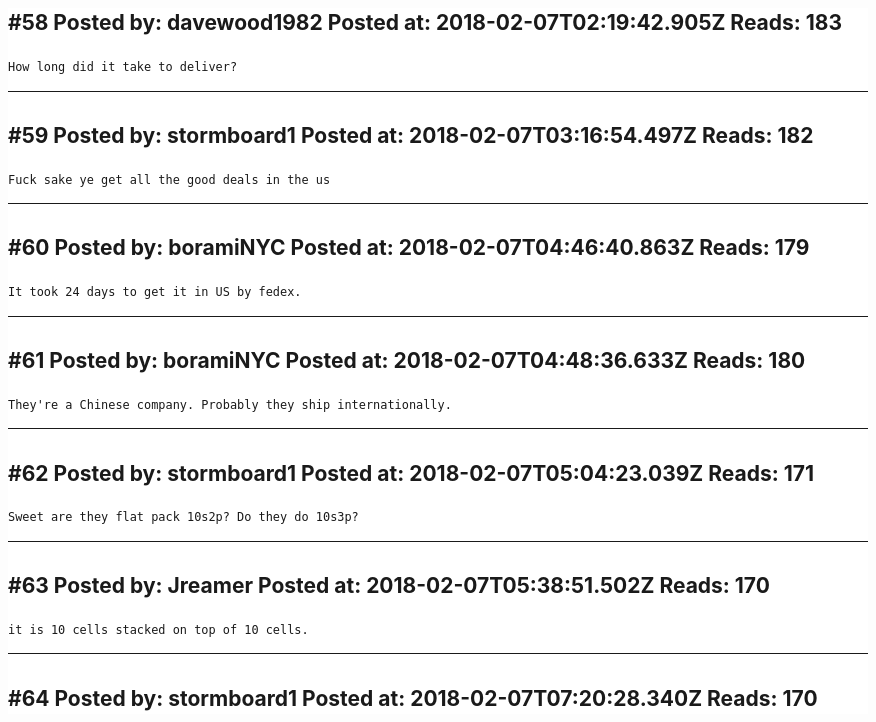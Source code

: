 ## \#58 Posted by: davewood1982 Posted at: 2018-02-07T02:19:42.905Z Reads: 183

```
How long did it take to deliver?
```

---
## \#59 Posted by: stormboard1 Posted at: 2018-02-07T03:16:54.497Z Reads: 182

```
Fuck sake ye get all the good deals in the us
```

---
## \#60 Posted by: boramiNYC Posted at: 2018-02-07T04:46:40.863Z Reads: 179

```
It took 24 days to get it in US by fedex.
```

---
## \#61 Posted by: boramiNYC Posted at: 2018-02-07T04:48:36.633Z Reads: 180

```
They're a Chinese company. Probably they ship internationally.
```

---
## \#62 Posted by: stormboard1 Posted at: 2018-02-07T05:04:23.039Z Reads: 171

```
Sweet are they flat pack 10s2p? Do they do 10s3p?
```

---
## \#63 Posted by: Jreamer Posted at: 2018-02-07T05:38:51.502Z Reads: 170

```
it is 10 cells stacked on top of 10 cells.
```

---
## \#64 Posted by: stormboard1 Posted at: 2018-02-07T07:20:28.340Z Reads: 170
